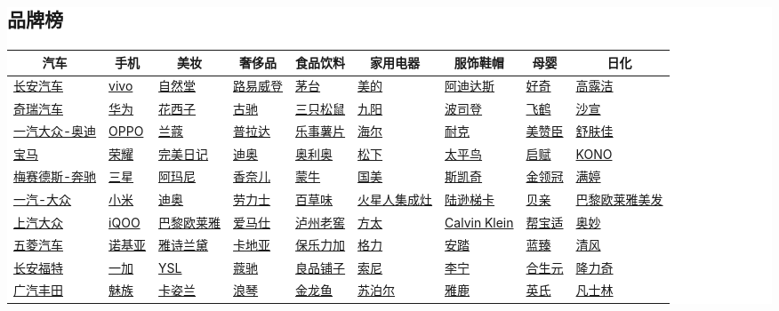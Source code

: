 ## 品牌榜

| 汽车 | 手机 | 美妆 | 奢侈品 | 食品饮料 | 家用电器 | 服饰鞋帽 | 母婴 | 日化 |
| --- | --- | --- | --- | --- | --- | --- | --- | --- |
| [长安汽车](https://www.baidu.com/s?wd=%E9%95%BF%E5%AE%89%E6%B1%BD%E8%BD%A6) | [vivo](https://www.baidu.com/s?wd=vivo) | [自然堂](https://www.baidu.com/s?wd=%E8%87%AA%E7%84%B6%E5%A0%82) | [路易威登](https://www.baidu.com/s?wd=%E8%B7%AF%E6%98%93%E5%A8%81%E7%99%BB) | [茅台](https://www.baidu.com/s?wd=%E8%8C%85%E5%8F%B0) | [美的](https://www.baidu.com/s?wd=%E7%BE%8E%E7%9A%84) | [阿迪达斯](https://www.baidu.com/s?wd=%E9%98%BF%E8%BF%AA%E8%BE%BE%E6%96%AF) | [好奇](https://www.baidu.com/s?wd=%E5%A5%BD%E5%A5%87) | [高露洁](https://www.baidu.com/s?wd=%E9%AB%98%E9%9C%B2%E6%B4%81) |
| [奇瑞汽车](https://www.baidu.com/s?wd=%E5%A5%87%E7%91%9E%E6%B1%BD%E8%BD%A6) | [华为](https://www.baidu.com/s?wd=%E5%8D%8E%E4%B8%BA) | [花西子](https://www.baidu.com/s?wd=%E8%8A%B1%E8%A5%BF%E5%AD%90) | [古驰](https://www.baidu.com/s?wd=%E5%8F%A4%E9%A9%B0) | [三只松鼠](https://www.baidu.com/s?wd=%E4%B8%89%E5%8F%AA%E6%9D%BE%E9%BC%A0) | [九阳](https://www.baidu.com/s?wd=%E4%B9%9D%E9%98%B3) | [波司登](https://www.baidu.com/s?wd=%E6%B3%A2%E5%8F%B8%E7%99%BB) | [飞鹤](https://www.baidu.com/s?wd=%E9%A3%9E%E9%B9%A4) | [沙宣](https://www.baidu.com/s?wd=%E6%B2%99%E5%AE%A3) |
| [一汽大众-奥迪](https://www.baidu.com/s?wd=%E4%B8%80%E6%B1%BD%E5%A4%A7%E4%BC%97-%E5%A5%A5%E8%BF%AA) | [OPPO](https://www.baidu.com/s?wd=OPPO) | [兰蔻](https://www.baidu.com/s?wd=%E5%85%B0%E8%94%BB) | [普拉达](https://www.baidu.com/s?wd=%E6%99%AE%E6%8B%89%E8%BE%BE) | [乐事薯片](https://www.baidu.com/s?wd=%E4%B9%90%E4%BA%8B%E8%96%AF%E7%89%87) | [海尔](https://www.baidu.com/s?wd=%E6%B5%B7%E5%B0%94) | [耐克](https://www.baidu.com/s?wd=%E8%80%90%E5%85%8B) | [美赞臣](https://www.baidu.com/s?wd=%E7%BE%8E%E8%B5%9E%E8%87%A3) | [舒肤佳](https://www.baidu.com/s?wd=%E8%88%92%E8%82%A4%E4%BD%B3) |
| [宝马](https://www.baidu.com/s?wd=%E5%AE%9D%E9%A9%AC) | [荣耀](https://www.baidu.com/s?wd=%E8%8D%A3%E8%80%80) | [完美日记](https://www.baidu.com/s?wd=%E5%AE%8C%E7%BE%8E%E6%97%A5%E8%AE%B0) | [迪奥](https://www.baidu.com/s?wd=%E8%BF%AA%E5%A5%A5) | [奥利奥](https://www.baidu.com/s?wd=%E5%A5%A5%E5%88%A9%E5%A5%A5) | [松下](https://www.baidu.com/s?wd=%E6%9D%BE%E4%B8%8B) | [太平鸟](https://www.baidu.com/s?wd=%E5%A4%AA%E5%B9%B3%E9%B8%9F) | [启赋](https://www.baidu.com/s?wd=%E5%90%AF%E8%B5%8B) | [KONO](https://www.baidu.com/s?wd=KONO) |
| [梅赛德斯-奔驰](https://www.baidu.com/s?wd=%E6%A2%85%E8%B5%9B%E5%BE%B7%E6%96%AF-%E5%A5%94%E9%A9%B0) | [三星](https://www.baidu.com/s?wd=%E4%B8%89%E6%98%9F) | [阿玛尼](https://www.baidu.com/s?wd=%E9%98%BF%E7%8E%9B%E5%B0%BC) | [香奈儿](https://www.baidu.com/s?wd=%E9%A6%99%E5%A5%88%E5%84%BF) | [蒙牛](https://www.baidu.com/s?wd=%E8%92%99%E7%89%9B) | [国美](https://www.baidu.com/s?wd=%E5%9B%BD%E7%BE%8E) | [斯凯奇](https://www.baidu.com/s?wd=%E6%96%AF%E5%87%AF%E5%A5%87) | [金领冠](https://www.baidu.com/s?wd=%E9%87%91%E9%A2%86%E5%86%A0) | [满婷](https://www.baidu.com/s?wd=%E6%BB%A1%E5%A9%B7) |
| [一汽-大众](https://www.baidu.com/s?wd=%E4%B8%80%E6%B1%BD-%E5%A4%A7%E4%BC%97) | [小米](https://www.baidu.com/s?wd=%E5%B0%8F%E7%B1%B3) | [迪奥](https://www.baidu.com/s?wd=%E8%BF%AA%E5%A5%A5) | [劳力士](https://www.baidu.com/s?wd=%E5%8A%B3%E5%8A%9B%E5%A3%AB) | [百草味](https://www.baidu.com/s?wd=%E7%99%BE%E8%8D%89%E5%91%B3) | [火星人集成灶](https://www.baidu.com/s?wd=%E7%81%AB%E6%98%9F%E4%BA%BA%E9%9B%86%E6%88%90%E7%81%B6) | [陆逊梯卡](https://www.baidu.com/s?wd=%E9%99%86%E9%80%8A%E6%A2%AF%E5%8D%A1) | [贝亲](https://www.baidu.com/s?wd=%E8%B4%9D%E4%BA%B2) | [巴黎欧莱雅美发](https://www.baidu.com/s?wd=%E5%B7%B4%E9%BB%8E%E6%AC%A7%E8%8E%B1%E9%9B%85%E7%BE%8E%E5%8F%91) |
| [上汽大众](https://www.baidu.com/s?wd=%E4%B8%8A%E6%B1%BD%E5%A4%A7%E4%BC%97) | [iQOO](https://www.baidu.com/s?wd=iQOO) | [巴黎欧莱雅](https://www.baidu.com/s?wd=%E5%B7%B4%E9%BB%8E%E6%AC%A7%E8%8E%B1%E9%9B%85) | [爱马仕](https://www.baidu.com/s?wd=%E7%88%B1%E9%A9%AC%E4%BB%95) | [泸州老窖](https://www.baidu.com/s?wd=%E6%B3%B8%E5%B7%9E%E8%80%81%E7%AA%96) | [方太](https://www.baidu.com/s?wd=%E6%96%B9%E5%A4%AA) | [Calvin Klein](https://www.baidu.com/s?wd=Calvin%20Klein) | [帮宝适](https://www.baidu.com/s?wd=%E5%B8%AE%E5%AE%9D%E9%80%82) | [奥妙](https://www.baidu.com/s?wd=%E5%A5%A5%E5%A6%99) |
| [五菱汽车](https://www.baidu.com/s?wd=%E4%BA%94%E8%8F%B1%E6%B1%BD%E8%BD%A6) | [诺基亚](https://www.baidu.com/s?wd=%E8%AF%BA%E5%9F%BA%E4%BA%9A) | [雅诗兰黛](https://www.baidu.com/s?wd=%E9%9B%85%E8%AF%97%E5%85%B0%E9%BB%9B) | [卡地亚](https://www.baidu.com/s?wd=%E5%8D%A1%E5%9C%B0%E4%BA%9A) | [保乐力加](https://www.baidu.com/s?wd=%E4%BF%9D%E4%B9%90%E5%8A%9B%E5%8A%A0) | [格力](https://www.baidu.com/s?wd=%E6%A0%BC%E5%8A%9B) | [安踏](https://www.baidu.com/s?wd=%E5%AE%89%E8%B8%8F) | [蓝臻](https://www.baidu.com/s?wd=%E8%93%9D%E8%87%BB) | [清风](https://www.baidu.com/s?wd=%E6%B8%85%E9%A3%8E) |
| [长安福特](https://www.baidu.com/s?wd=%E9%95%BF%E5%AE%89%E7%A6%8F%E7%89%B9) | [一加](https://www.baidu.com/s?wd=%E4%B8%80%E5%8A%A0) | [YSL](https://www.baidu.com/s?wd=YSL) | [蔻驰](https://www.baidu.com/s?wd=%E8%94%BB%E9%A9%B0) | [良品铺子](https://www.baidu.com/s?wd=%E8%89%AF%E5%93%81%E9%93%BA%E5%AD%90) | [索尼](https://www.baidu.com/s?wd=%E7%B4%A2%E5%B0%BC) | [李宁](https://www.baidu.com/s?wd=%E6%9D%8E%E5%AE%81) | [合生元](https://www.baidu.com/s?wd=%E5%90%88%E7%94%9F%E5%85%83) | [隆力奇](https://www.baidu.com/s?wd=%E9%9A%86%E5%8A%9B%E5%A5%87) |
| [广汽丰田](https://www.baidu.com/s?wd=%E5%B9%BF%E6%B1%BD%E4%B8%B0%E7%94%B0) | [魅族](https://www.baidu.com/s?wd=%E9%AD%85%E6%97%8F) | [卡姿兰](https://www.baidu.com/s?wd=%E5%8D%A1%E5%A7%BF%E5%85%B0) | [浪琴](https://www.baidu.com/s?wd=%E6%B5%AA%E7%90%B4) | [金龙鱼](https://www.baidu.com/s?wd=%E9%87%91%E9%BE%99%E9%B1%BC) | [苏泊尔](https://www.baidu.com/s?wd=%E8%8B%8F%E6%B3%8A%E5%B0%94) | [雅鹿](https://www.baidu.com/s?wd=%E9%9B%85%E9%B9%BF) | [英氏](https://www.baidu.com/s?wd=%E8%8B%B1%E6%B0%8F) | [凡士林](https://www.baidu.com/s?wd=%E5%87%A1%E5%A3%AB%E6%9E%97) |